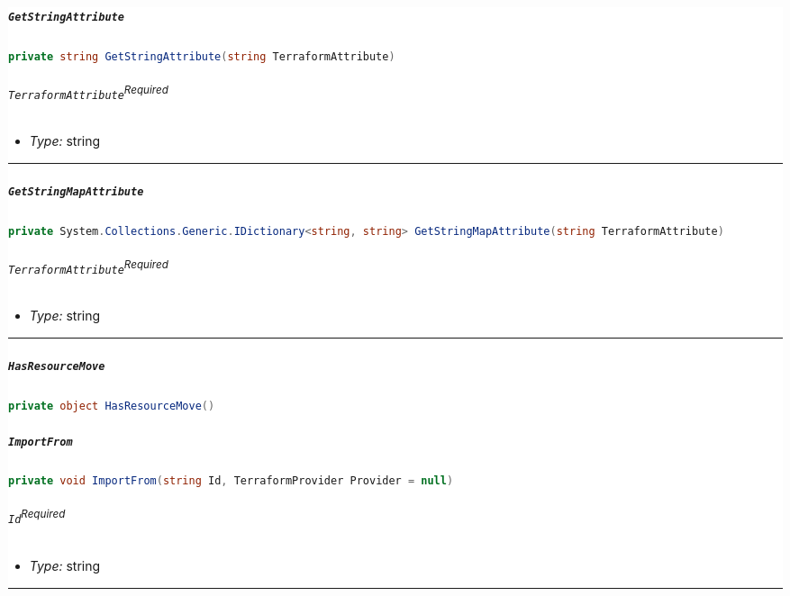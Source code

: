 ##### `GetStringAttribute` <a name="GetStringAttribute" id="@cdktf/provider-vsphere.datastoreClusterVmAntiAffinityRule.DatastoreClusterVmAntiAffinityRule.getStringAttribute"></a>

```csharp
private string GetStringAttribute(string TerraformAttribute)
```

###### `TerraformAttribute`<sup>Required</sup> <a name="TerraformAttribute" id="@cdktf/provider-vsphere.datastoreClusterVmAntiAffinityRule.DatastoreClusterVmAntiAffinityRule.getStringAttribute.parameter.terraformAttribute"></a>

- *Type:* string

---

##### `GetStringMapAttribute` <a name="GetStringMapAttribute" id="@cdktf/provider-vsphere.datastoreClusterVmAntiAffinityRule.DatastoreClusterVmAntiAffinityRule.getStringMapAttribute"></a>

```csharp
private System.Collections.Generic.IDictionary<string, string> GetStringMapAttribute(string TerraformAttribute)
```

###### `TerraformAttribute`<sup>Required</sup> <a name="TerraformAttribute" id="@cdktf/provider-vsphere.datastoreClusterVmAntiAffinityRule.DatastoreClusterVmAntiAffinityRule.getStringMapAttribute.parameter.terraformAttribute"></a>

- *Type:* string

---

##### `HasResourceMove` <a name="HasResourceMove" id="@cdktf/provider-vsphere.datastoreClusterVmAntiAffinityRule.DatastoreClusterVmAntiAffinityRule.hasResourceMove"></a>

```csharp
private object HasResourceMove()
```

##### `ImportFrom` <a name="ImportFrom" id="@cdktf/provider-vsphere.datastoreClusterVmAntiAffinityRule.DatastoreClusterVmAntiAffinityRule.importFrom"></a>

```csharp
private void ImportFrom(string Id, TerraformProvider Provider = null)
```

###### `Id`<sup>Required</sup> <a name="Id" id="@cdktf/provider-vsphere.datastoreClusterVmAntiAffinityRule.DatastoreClusterVmAntiAffinityRule.importFrom.parameter.id"></a>

- *Type:* string

---
